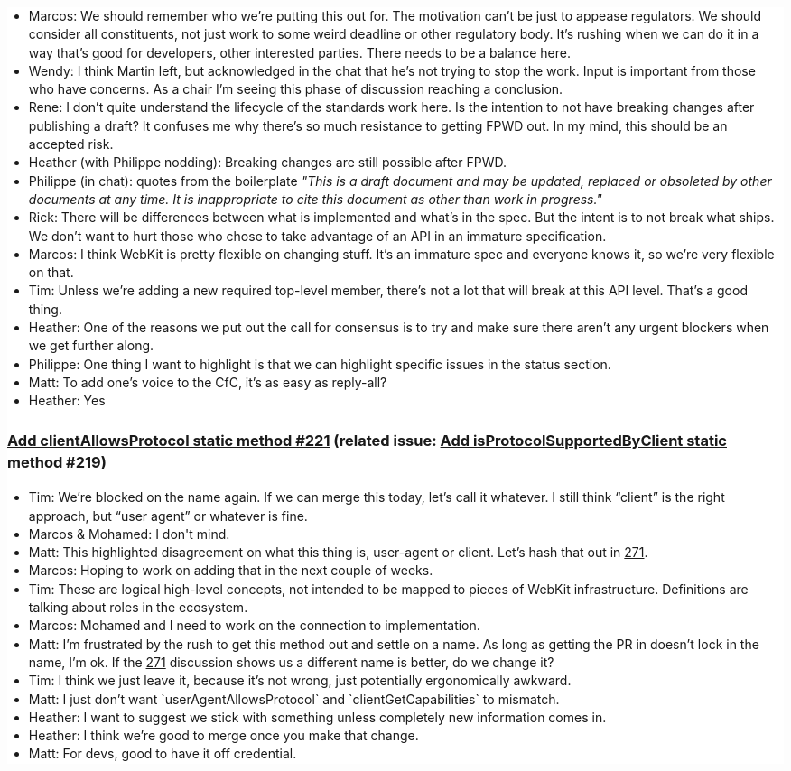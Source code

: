 * Marcos: We should remember who we’re putting this out for. The motivation can’t be just to appease regulators. We should consider all constituents, not just work to some weird deadline or other regulatory body. It’s rushing when we can do it in a way that’s good for developers, other interested parties. There needs to be a balance here.  
* Wendy: I think Martin left, but acknowledged in the chat that he’s not trying to stop the work. Input is important from those who have concerns. As a chair I’m seeing this phase of discussion reaching a conclusion.  
* Rene: I don’t quite understand the lifecycle of the standards work here. Is the intention to not have breaking changes after publishing a draft? It confuses me why there’s so much resistance to getting FPWD out. In my mind, this should be an accepted risk.  
* Heather (with Philippe nodding): Breaking changes are still possible after FPWD.  
* Philippe (in chat): quotes from the boilerplate *"This is a draft document and may be updated, replaced or obsoleted by other documents at any time. It is inappropriate to cite this document as other than work in progress."*  
* Rick: There will be differences between what is implemented and what’s in the spec. But the intent is to not break what ships. We don’t want to hurt those who chose to take advantage of an API in an immature specification.  
* Marcos: I think WebKit is pretty flexible on changing stuff. It’s an immature spec and everyone knows it, so we’re very flexible on that.  
* Tim: Unless we’re adding a new required top-level member, there’s not a lot that will break at this API level. That’s a good thing.  
* Heather: One of the reasons we put out the call for consensus is to try and make sure there aren’t any urgent blockers when we get further along.  
* Philippe: One thing I want to highlight is that we can highlight specific issues in the status section.  
* Matt: To add one’s voice to the CfC, it’s as easy as reply-all?   
* Heather: Yes

### [Add clientAllowsProtocol static method \#221](https://github.com/w3c-fedid/digital-credentials/pull/221) (related issue: [Add isProtocolSupportedByClient static method \#219](https://github.com/w3c-fedid/digital-credentials/issues/219))

* Tim: We’re blocked on the name again. If we can merge this today, let’s call it whatever. I still think “client” is the right approach, but “user agent” or whatever is fine.  
* Marcos & Mohamed: I don't mind.  
* Matt: This highlighted disagreement on what this thing is, user-agent or client. Let’s hash that out in [271](https://github.com/w3c-fedid/digital-credentials/pull/271).  
* Marcos: Hoping to work on adding that in the next couple of weeks.  
* Tim: These are logical high-level concepts, not intended to be mapped to pieces of WebKit infrastructure. Definitions are talking about roles in the ecosystem.  
* Marcos: Mohamed and I need to work on the connection to implementation.  
* Matt: I’m frustrated by the rush to get this method out and settle on a name. As long as getting the PR in doesn’t lock in the name, I’m ok. If the [271](https://github.com/w3c-fedid/digital-credentials/pull/271) discussion shows us a different name is better, do we change it?   
* Tim: I think we just leave it, because it’s not wrong, just potentially ergonomically awkward.  
* Matt: I just don’t want \`userAgentAllowsProtocol\` and \`clientGetCapabilities\` to mismatch.  
* Heather: I want to suggest we stick with something unless completely new information comes in.  
* Heather: I think we’re good to merge once you make that change.  
* Matt: For devs, good to have it off credential. 
